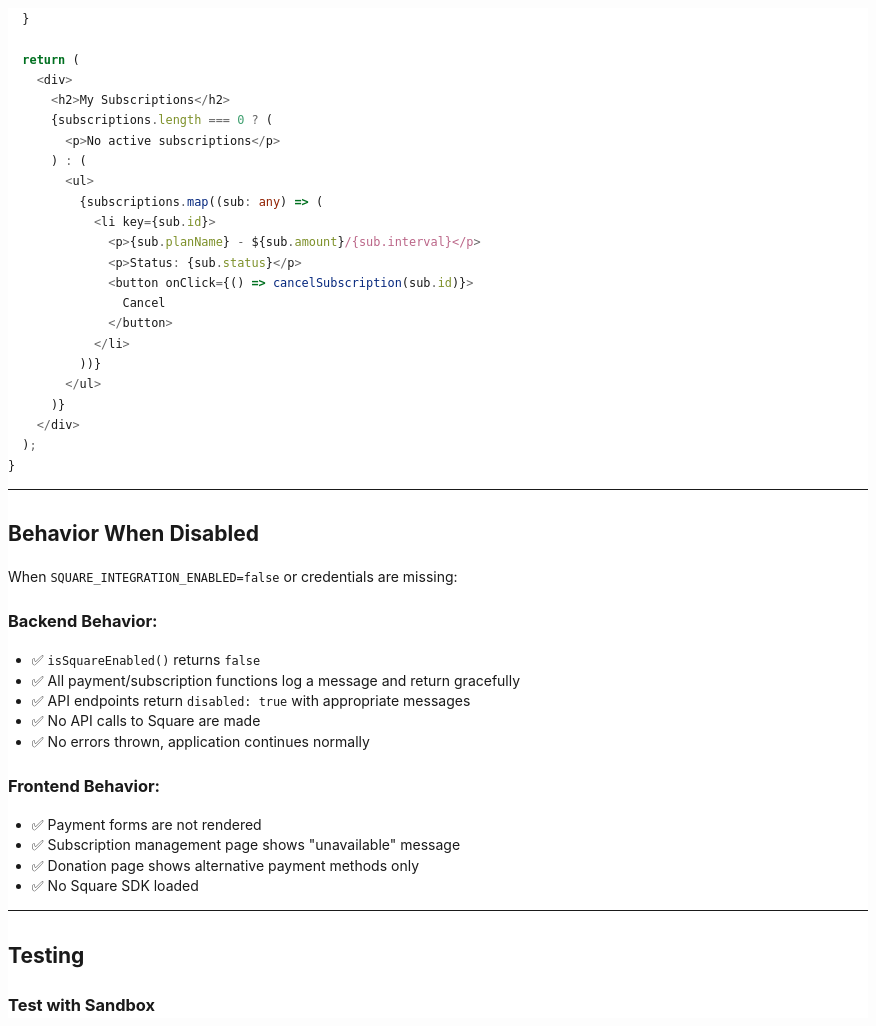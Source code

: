 ```typescript
  }

  return (
    <div>
      <h2>My Subscriptions</h2>
      {subscriptions.length === 0 ? (
        <p>No active subscriptions</p>
      ) : (
        <ul>
          {subscriptions.map((sub: any) => (
            <li key={sub.id}>
              <p>{sub.planName} - ${sub.amount}/{sub.interval}</p>
              <p>Status: {sub.status}</p>
              <button onClick={() => cancelSubscription(sub.id)}>
                Cancel
              </button>
            </li>
          ))}
        </ul>
      )}
    </div>
  );
}
```

---

## Behavior When Disabled

When `SQUARE_INTEGRATION_ENABLED=false` or credentials are missing:

### Backend Behavior:
- ✅ `isSquareEnabled()` returns `false`
- ✅ All payment/subscription functions log a message and return gracefully
- ✅ API endpoints return `disabled: true` with appropriate messages
- ✅ No API calls to Square are made
- ✅ No errors thrown, application continues normally

### Frontend Behavior:
- ✅ Payment forms are not rendered
- ✅ Subscription management page shows "unavailable" message
- ✅ Donation page shows alternative payment methods only
- ✅ No Square SDK loaded

---

## Testing

### Test with Sandbox
